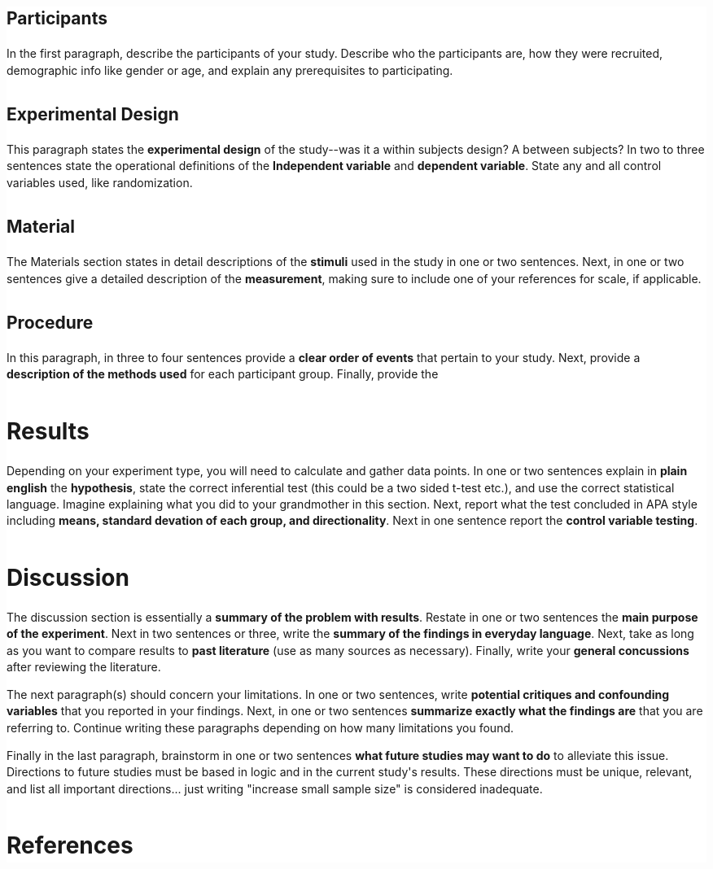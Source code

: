 ## Participants
In the first paragraph, describe the participants of your study. Describe who the participants are, how they were recruited, demographic info like gender or age, and explain any prerequisites to participating. 

## Experimental Design
This paragraph states the **experimental design** of the study--was it a within subjects design? A between subjects? In two to three sentences state the operational definitions of the **Independent variable** and **dependent variable**. State any and all control variables used, like randomization.

## Material
The Materials section states in detail descriptions of the **stimuli** used in the study in one or two sentences. Next, in one or two sentences give a detailed description of the **measurement**, making sure to include one of your references for scale, if applicable.

## Procedure
In this paragraph, in three to four sentences provide a **clear order of events** that pertain to your study. Next, provide a **description of the methods used** for each participant group. Finally, provide the 

# Results
Depending on your experiment type, you will need to calculate and gather data points. In one or two sentences explain in **plain english** the **hypothesis**, state the correct inferential test (this could be a two sided t-test etc.), and use the correct statistical language. Imagine explaining what you did to your grandmother in this section. Next, report what the test concluded in APA style including **means, standard devation of each group, and directionality**. Next in one sentence report the **control variable testing**.

# Discussion
The discussion section is essentially a **summary of the problem with results**. Restate in one or two sentences the **main purpose of the experiment**. Next in two sentences or three, write the **summary of the findings in everyday language**. Next, take as long as you want to compare results to **past literature** (use as many sources as necessary). Finally, write your **general concussions** after reviewing the literature.

The next paragraph(s) should concern your limitations. In one or two sentences, write **potential critiques and confounding variables** that you reported in your findings. Next, in one or two sentences **summarize exactly what the findings are** that you are referring to. Continue writing these paragraphs depending on how many limitations you found.

Finally in the last paragraph, brainstorm in one or two sentences **what future studies may want to do** to alleviate this issue. Directions to future studies must be based in logic and in the current study's results. These directions must be unique, relevant, and list all important directions... just writing "increase small sample size" is considered inadequate.

# References
